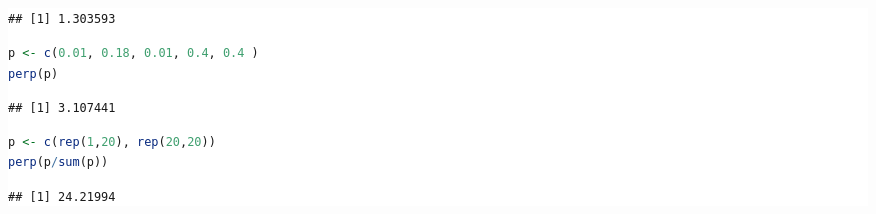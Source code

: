 ```
## [1] 1.303593
```

```r
p <- c(0.01, 0.18, 0.01, 0.4, 0.4 )
perp(p)
```

```
## [1] 3.107441
```

```r
p <- c(rep(1,20), rep(20,20))
perp(p/sum(p))
```

```
## [1] 24.21994
```


